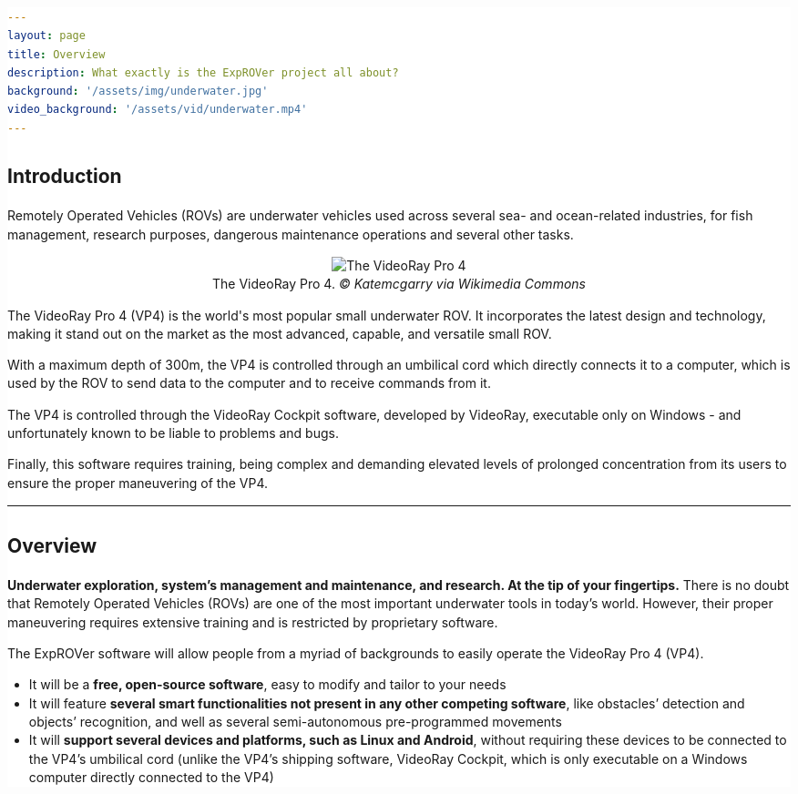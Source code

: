 ```yaml
---
layout: page
title: Overview
description: What exactly is the ExpROVer project all about?
background: '/assets/img/underwater.jpg'
video_background: '/assets/vid/underwater.mp4'
---
```


## Introduction
Remotely Operated Vehicles (ROVs) are underwater vehicles used across several sea- and ocean-related industries, for fish management, research purposes, dangerous maintenance operations and several other tasks.

<figure style="max-width:80%; text-align: center; margin: 0 auto 1rem;">
  <img src="{{"/assets/img/overview/rov.png" | prepend: relative_url | prepend: site.baseurl | prepend: site.url }}" class="figure-img img-fluid" alt="The VideoRay Pro 4">
  <figcaption class="figure-caption">The VideoRay Pro 4. <em>&copy; Katemcgarry via Wikimedia Commons</em></figcaption>
</figure>

The VideoRay Pro 4 (VP4) is the world's most popular small underwater ROV. It incorporates the latest design and technology, making it stand out on the market as the most advanced, capable, and versatile small ROV.

With a maximum depth of 300m, the VP4 is controlled through an umbilical cord which directly connects it to a computer, which is used by the ROV to send data to the computer and to receive commands from it.

The VP4 is controlled through the VideoRay Cockpit software, developed by VideoRay, executable only on Windows - and unfortunately known to be liable to problems and bugs.

Finally, this software requires training, being complex and demanding elevated levels of prolonged concentration from its users to ensure the proper maneuvering of the VP4.


---

## Overview
**Underwater exploration, system’s management and maintenance, and research. At the tip of your fingertips.**
There is no doubt that Remotely Operated Vehicles (ROVs) are one of the most important underwater tools in today’s world. However, their proper maneuvering requires extensive training and is restricted by proprietary software.

The ExpROVer software will allow people from a myriad of backgrounds to easily operate the VideoRay Pro 4 (VP4).
* It will be a **free, open-source software**, easy to modify and tailor to your needs
* It will feature **several smart functionalities not present in any other competing software**, like obstacles’ detection and objects’ recognition, and well as several semi-autonomous pre-programmed movements
* It will **support several devices and platforms, such as Linux and Android**, without requiring these devices to be connected to the VP4’s umbilical cord (unlike the VP4’s shipping software, VideoRay Cockpit, which is only executable on a Windows computer directly connected to the VP4)
